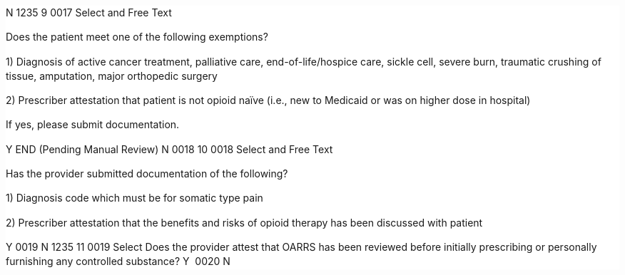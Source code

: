 <td>N</td>
<td>1235</td>
</tr>
<tr class="odd">
<td>9</td>
<td>0017</td>
<td></td>
<td>Select and Free Text</td>
<td><p>Does the patient meet one of the following exemptions?</p>
<p>1) Diagnosis of active cancer treatment, palliative care, end-of-life/hospice care, sickle cell, severe burn, traumatic crushing of tissue, amputation, major orthopedic surgery </p>
<p>2) Prescriber attestation that patient is not opioid naïve (i.e., new to Medicaid or was on higher dose in hospital)</p>
<p>If yes, please submit documentation.</p></td>
<td>Y</td>
<td>END (Pending Manual Review)</td>
</tr>
<tr class="even">
<td></td>
<td></td>
<td></td>
<td></td>
<td></td>
<td>N</td>
<td>0018</td>
</tr>
<tr class="odd">
<td>10</td>
<td>0018</td>
<td></td>
<td>Select and Free Text</td>
<td><p>Has the provider submitted documentation of the following?</p>
<p>1) Diagnosis code which must be for somatic type pain</p>
<p>2) Prescriber attestation that the benefits and risks of opioid therapy has been discussed with patient</p></td>
<td>Y</td>
<td>0019</td>
</tr>
<tr class="even">
<td></td>
<td></td>
<td></td>
<td></td>
<td></td>
<td>N</td>
<td>1235</td>
</tr>
<tr class="odd">
<td>11</td>
<td>0019</td>
<td></td>
<td>Select</td>
<td>Does the provider attest that OARRS has been reviewed before initially prescribing or personally furnishing any controlled substance?</td>
<td>Y </td>
<td>0020</td>
</tr>
<tr class="even">
<td></td>
<td></td>
<td></td>
<td></td>
<td></td>
<td>N </td>